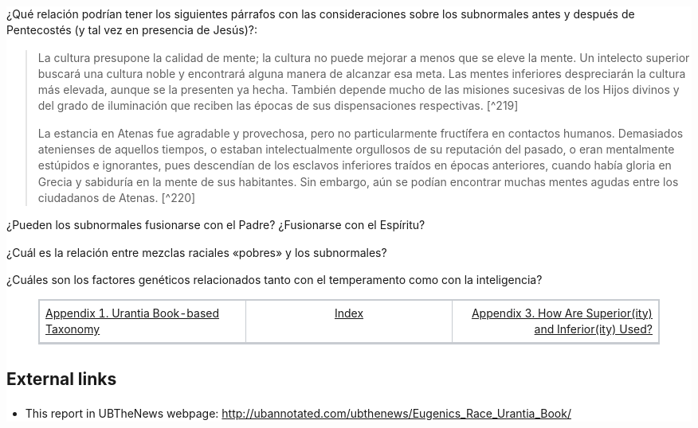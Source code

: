 ¿Qué relación podrían tener los siguientes párrafos con las consideraciones sobre los subnormales antes y después de Pentecostés (y tal vez en presencia de Jesús)?:

> La cultura presupone la calidad de mente; la cultura no puede mejorar a menos que se eleve la mente. Un intelecto superior buscará una cultura noble y encontrará alguna manera de alcanzar esa meta. Las mentes inferiores despreciarán la cultura más elevada, aunque se la presenten ya hecha. También depende mucho de las misiones sucesivas de los Hijos divinos y del grado de iluminación que reciben las épocas de sus dispensaciones respectivas. [^219]
> 
> La estancia en Atenas fue agradable y provechosa, pero no particularmente fructífera en contactos humanos. Demasiados atenienses de aquellos tiempos, o estaban intelectualmente orgullosos de su reputación del pasado, o eran mentalmente estúpidos e ignorantes, pues descendían de los esclavos inferiores traídos en épocas anteriores, cuando había gloria en Grecia y sabiduría en la mente de sus habitantes. Sin embargo, aún se podían encontrar muchas mentes agudas entre los ciudadanos de Atenas. [^220]

¿Pueden los subnormales fusionarse con el Padre? ¿Fusionarse con el Espíritu?

¿Cuál es la relación entre mezclas raciales «pobres» y los subnormales?

¿Cuáles son los factores genéticos relacionados tanto con el temperamento como con la inteligencia?

<figure class="table">
  <table style="border-bottom:0.2em solid #c8ccd1;border-left:1px solid #c8ccd1;border-right:1px solid #c8ccd1;border-top:1px solid #c8ccd1;table-layout: fixed; width: 100%;">
    <tbody>
      <tr>
        <td style="padding:0.4em 0.5em;border:1px solid #c8ccd1;width:33%;"><a href="/en/book/Halbert_Katzen/Eugenics_Race_and_The_Urantia_Book/Appendix_1">Appendix 1. Urantia Book-based Taxonomy</a></td>
        <td style="padding:0.4em 0.5em;border:1px solid #c8ccd1;width:33%;text-align: center;"><a href="/en/book/Halbert_Katzen/Eugenics_Race_and_The_Urantia_Book/Index">Index</a></td>
        <td style="padding:0.4em 0.5em;border:1px solid #c8ccd1;width:33%;text-align: right;"><a href="/en/book/Halbert_Katzen/Eugenics_Race_and_The_Urantia_Book/Appendix_3">Appendix 3. How Are Superior(ity) and Inferior(ity) Used?</a></td>
      </tr>
    </tbody>
  </table>
</figure>

## External links

* This report in UBTheNews webpage: http://ubannotated.com/ubthenews/Eugenics_Race_Urantia_Book/